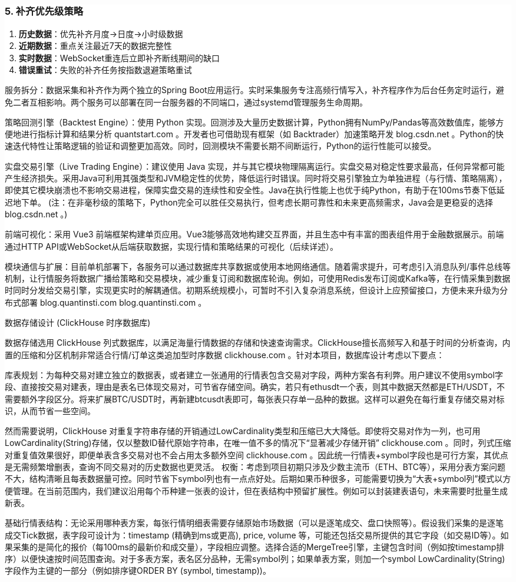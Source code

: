 ### 5. 补齐优先级策略
1. **历史数据**：优先补齐月度→日度→小时级数据
2. **近期数据**：重点关注最近7天的数据完整性
3. **实时数据**：WebSocket重连后立即补齐断线期间的缺口
4. **错误重试**：失败的补齐任务按指数退避策略重试

服务拆分：数据采集和补齐作为两个独立的Spring Boot应用运行。实时采集服务专注高频行情写入，补齐程序作为后台任务定时运行，避免二者互相影响。两个服务可以部署在同一台服务器的不同端口，通过systemd管理服务生命周期。

策略回测引擎（Backtest Engine）：使用 Python 实现。回测涉及大量历史数据计算，Python拥有NumPy/Pandas等高效数值库，能够方便地进行指标计算和结果分析
quantstart.com
。开发者也可借助现有框架（如 Backtrader）加速策略开发
blog.csdn.net
。Python的快速迭代特性让策略逻辑的验证和调整更加高效。同时，回测模块不需要长期不间断运行，Python的运行性能可以接受。

实盘交易引擎（Live Trading Engine）：建议使用 Java 实现，并与其它模块物理隔离运行。实盘交易对稳定性要求最高，任何异常都可能产生经济损失。采用Java可利用其强类型和JVM稳定性的优势，降低运行时错误。同时将交易引擎独立为单独进程（与行情、策略隔离），即使其它模块崩溃也不影响交易进程，保障实盘交易的连续性和安全性。Java在执行性能上也优于纯Python，有助于在100ms节奏下低延迟地下单。
(注：在非毫秒级的策略下，Python完全可以胜任交易执行，但考虑长期可靠性和未来更高频需求，Java会是更稳妥的选择
blog.csdn.net
。)

前端可视化：采用 Vue3 前端框架构建单页应用。Vue3能够高效地构建交互界面，并且生态中有丰富的图表组件用于金融数据展示。前端通过HTTP API或WebSocket从后端获取数据，实现行情和策略结果的可视化（后续详述）。

模块通信与扩展：目前单机部署下，各服务可以通过数据库共享数据或使用本地网络通信。随着需求提升，可考虑引入消息队列/事件总线等机制，让行情服务将数据广播给策略和交易模块，减少重复订阅和数据库轮询。例如，可使用Redis发布订阅或Kafka等，在行情采集到数据时同时分发给交易引擎，实现更实时的解耦通信。初期系统规模小，可暂时不引入复杂消息系统，但设计上应预留接口，方便未来升级为分布式部署
blog.quantinsti.com
blog.quantinsti.com
。

数据存储设计 (ClickHouse 时序数据库)

数据存储选用 ClickHouse 列式数据库，以满足海量行情数据的存储和快速查询需求。ClickHouse擅长高频写入和基于时间的分析查询，内置的压缩和分区机制非常适合行情/订单这类追加型时序数据
clickhouse.com
。针对本项目，数据库设计考虑以下要点：

库表规划：为每种交易对建立独立的数据表，或者建立一张通用的行情表包含交易对字段，两种方案各有利弊。用户建议不使用symbol字段、直接按交易对建表，理由是表名已体现交易对，可节省存储空间。确实，若只有ethusdt一个表，则其中数据天然都是ETH/USDT，不需要额外字段区分。将来扩展BTC/USDT时，再新建btcusdt表即可，每张表只存单一品种的数据。这样可以避免在每行重复存储交易对标识，从而节省一些空间。

然而需要说明，ClickHouse 对重复字符串存储的开销通过LowCardinality类型和压缩已大大降低。即使将交易对作为一列，也可用LowCardinality(String)存储，仅以整数ID替代原始字符串，在唯一值不多的情况下“显著减少存储开销”
clickhouse.com
。同时，列式压缩对重复值效果很好，即便单表含多交易对也不会占用太多额外空间
clickhouse.com
。因此统一行情表+symbol字段也是可行方案，其优点是无需频繁增删表，查询不同交易对的历史数据也更灵活。
权衡：考虑到项目初期只涉及少数主流币（ETH、BTC等），采用分表方案问题不大，结构清晰且每表数据量可控。同时节省下symbol列也有一点点好处。后期如果币种很多，可能需要切换为“大表+symbol列”模式以方便管理。在当前范围内，我们建议沿用每个币种建一张表的设计，但在表结构中预留扩展性。例如可以封装建表语句，未来需要时批量生成新表。

基础行情表结构：无论采用哪种表方案，每张行情明细表需要存储原始市场数据（可以是逐笔成交、盘口快照等）。假设我们采集的是逐笔成交Tick数据，表字段可设计为：timestamp (精确到ms或更高), price, volume 等，可能还包括交易所提供的其它字段（如交易ID等）。如果采集的是简化的报价（每100ms的最新价和成交量），字段相应调整。选择合适的MergeTree引擎，主键包含时间（例如按timestamp排序）以便快速按时间范围查询。对于多表方案，表名区分品种，无需symbol列；如果单表方案，则加一个symbol LowCardinality(String)字段作为主键的一部分（例如排序键ORDER BY (symbol, timestamp))。
